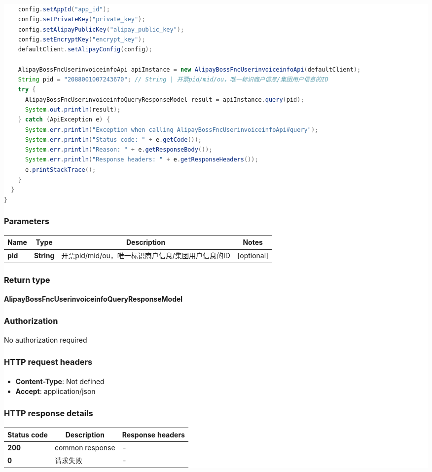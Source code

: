 ```java
    config.setAppId("app_id");
    config.setPrivateKey("private_key");
    config.setAlipayPublicKey("alipay_public_key");
    config.setEncryptKey("encrypt_key");
    defaultClient.setAlipayConfig(config);

    AlipayBossFncUserinvoiceinfoApi apiInstance = new AlipayBossFncUserinvoiceinfoApi(defaultClient);
    String pid = "2088001007243670"; // String | 开票pid/mid/ou，唯一标识商户信息/集团用户信息的ID
    try {
      AlipayBossFncUserinvoiceinfoQueryResponseModel result = apiInstance.query(pid);
      System.out.println(result);
    } catch (ApiException e) {
      System.err.println("Exception when calling AlipayBossFncUserinvoiceinfoApi#query");
      System.err.println("Status code: " + e.getCode());
      System.err.println("Reason: " + e.getResponseBody());
      System.err.println("Response headers: " + e.getResponseHeaders());
      e.printStackTrace();
    }
  }
}
```

### Parameters

| Name | Type | Description  | Notes |
|------------- | ------------- | ------------- | -------------|
| **pid** | **String**| 开票pid/mid/ou，唯一标识商户信息/集团用户信息的ID | [optional] |

### Return type

**AlipayBossFncUserinvoiceinfoQueryResponseModel**

### Authorization

No authorization required

### HTTP request headers

 - **Content-Type**: Not defined
 - **Accept**: application/json

### HTTP response details
| Status code | Description | Response headers |
|-------------|-------------|------------------|
| **200** | common response |  -  |
| **0** | 请求失败 |  -  |

